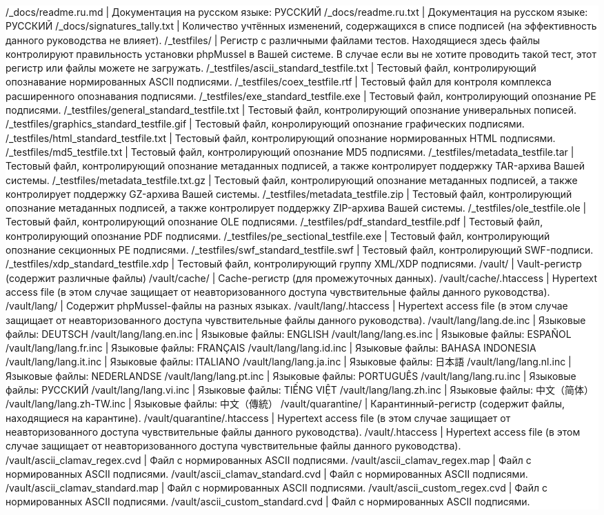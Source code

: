/_docs/readme.ru.md                        | Документация на русском языке: РУССКИЙ
/_docs/readme.ru.txt                       | Документация на русском языке: РУССКИЙ
/_docs/signatures_tally.txt                | Количество учтённых изменений, содержащихся в списе подписей (на эффективность данного руководства не влияет).
/_testfiles/                               | Регистр с различными файлами тестов. Находящиеся здесь файлы контролируют правильность установки phpMussel в Вашей системе. В случае если вы не хотите проводить такой тест, этот регистр или файлы можете не загружать.
/_testfiles/ascii_standard_testfile.txt    | Тестовый файл, контролирующий опознавание нормированных ASCII подписями.
/_testfiles/coex_testfile.rtf              | Тестовый файл для контроля комплекса расширенного опознавания подписями.
/_testfiles/exe_standard_testfile.exe      | Тестовый файл, контролирующий опознание PE подписями.
/_testfiles/general_standard_testfile.txt  | Тестовый файл, контролирующий опознание универальных пописей.
/_testfiles/graphics_standard_testfile.gif | Тестовый файл, конролирующий опознание графических подписями.
/_testfiles/html_standard_testfile.txt     | Тестовый файл, контролирующий опознание нормированных HTML подписями.
/_testfiles/md5_testfile.txt               | Тестовый файл, контролирующий опознание MD5 подписями.
/_testfiles/metadata_testfile.tar          | Тестовый файл, контролирующий опознание метаданных подписей, а также контролирует поддержку TAR-архива Вашей системы.
/_testfiles/metadata_testfile.txt.gz       | Тестовый файл, контролирующий опознание метаданных подписей, а также контролирует поддержку GZ-архива Вашей системы.
/_testfiles/metadata_testfile.zip          | Тестовый файл, контролирующий опознание метаданных подписей, а также контролирует поддержку ZIP-архива Вашей системы.
/_testfiles/ole_testfile.ole               | Тестовый файл, контролирующий опознание OLE подписями.
/_testfiles/pdf_standard_testfile.pdf      | Тестовый файл, контролирующий опознание PDF подписями.
/_testfiles/pe_sectional_testfile.exe      | Тестовый файл, контролирующий опознание секционных PE подписями.
/_testfiles/swf_standard_testfile.swf      | Тестовый файл, контролирующий SWF-подписи.
/_testfiles/xdp_standard_testfile.xdp      | Тестовый файл, контролирующий группу XML/XDP подписями.
/vault/                                    | Vault-регистр (содержит различные файлы)
/vault/cache/                              | Cache-регистр (для промежуточных данных).
/vault/cache/.htaccess                     | Hypertext access file (в этом случае защищает от неавторизованного доступа чувствительные файлы данного руководства).
/vault/lang/                               | Содержит phpMussel-файлы на разных языках.
/vault/lang/.htaccess                      | Hypertext access file (в этом случае защищает от неавторизованного доступа чувствительные файлы данного руководства).
/vault/lang/lang.de.inc                    | Языковые файлы: DEUTSCH
/vault/lang/lang.en.inc                    | Языковые файлы: ENGLISH
/vault/lang/lang.es.inc                    | Языковые файлы: ESPAÑOL
/vault/lang/lang.fr.inc                    | Языковые файлы: FRANÇAIS
/vault/lang/lang.id.inc                    | Языковые файлы: BAHASA INDONESIA
/vault/lang/lang.it.inc                    | Языковые файлы: ITALIANO
/vault/lang/lang.ja.inc                    | Языковые файлы: 日本語
/vault/lang/lang.nl.inc                    | Языковые файлы: NEDERLANDSE
/vault/lang/lang.pt.inc                    | Языковые файлы: PORTUGUÊS
/vault/lang/lang.ru.inc                    | Языковые файлы: РУССКИЙ
/vault/lang/lang.vi.inc                    | Языковые файлы: TIẾNG VIỆT
/vault/lang/lang.zh.inc                    | Языковые файлы: 中文（简体）
/vault/lang/lang.zh-TW.inc                 | Языковые файлы: 中文（傳統）
/vault/quarantine/                         | Карантинный-регистр (содержит файлы, находящиеся на карантине).
/vault/quarantine/.htaccess                | Hypertext access file (в этом случае защищает от неавторизованного доступа чувствительные файлы данного руководства).
/vault/.htaccess                           | Hypertext access file (в этом случае защищает от неавторизованного доступа чувствительные файлы данного руководства).
/vault/ascii_clamav_regex.cvd              | Файл с нормированных ASCII подписями.
/vault/ascii_clamav_regex.map              | Файл с нормированных ASCII подписями.
/vault/ascii_clamav_standard.cvd           | Файл с нормированных ASCII подписями.
/vault/ascii_clamav_standard.map           | Файл с нормированных ASCII подписями.
/vault/ascii_custom_regex.cvd              | Файл с нормированных ASCII подписями.
/vault/ascii_custom_standard.cvd           | Файл с нормированных ASCII подписями.